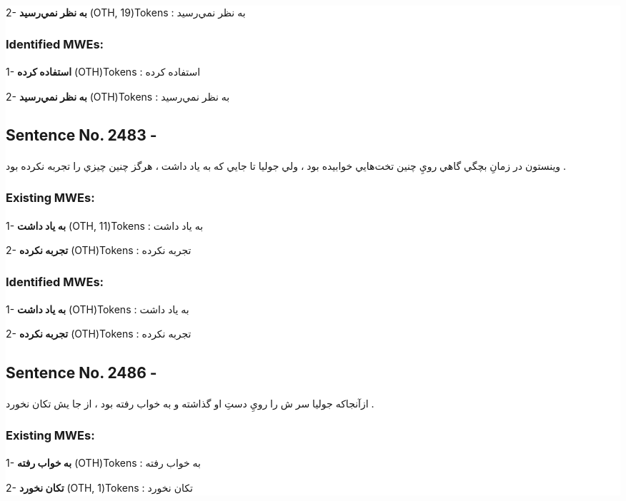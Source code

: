 2- **به نظر نمي‌رسيد** (OTH, 19)Tokens : 
به
نظر
نمي‌رسيد

### Identified MWEs: 
1- **استفاده کرده** (OTH)Tokens : 
استفاده
کرده

2- **به نظر نمي‌رسيد** (OTH)Tokens : 
به
نظر
نمي‌رسيد

## Sentence No. 2483 - 
وينستون در زمانِ بچگي گاهي رويِ چنين تخت‌هايي خوابيده بود ، ولي جوليا تا جايي که به ياد داشت ، هرگز چنين چيزي را تجربه نکرده بود . 
### Existing MWEs: 
1- **به ياد داشت** (OTH, 11)Tokens : 
به
ياد
داشت

2- **تجربه نکرده** (OTH)Tokens : 
تجربه
نکرده

### Identified MWEs: 
1- **به ياد داشت** (OTH)Tokens : 
به
ياد
داشت

2- **تجربه نکرده** (OTH)Tokens : 
تجربه
نکرده

## Sentence No. 2486 - 
ازآنجاکه جوليا سر ش را رويِ دستِ او گذاشته و به خواب رفته بود ، از جا يش تکان نخورد . 
### Existing MWEs: 
1- **به خواب رفته** (OTH)Tokens : 
به
خواب
رفته

2- **تکان نخورد** (OTH, 1)Tokens : 
تکان
نخورد
